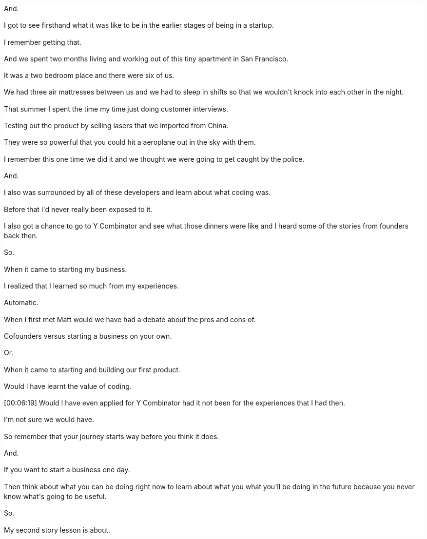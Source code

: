 And.

I got to see firsthand what it was like to be in the earlier stages of being in a startup.

I remember getting that.

And we spent two months living and working out of this tiny apartment in San Francisco.

It was a two bedroom place and there were six of us.

We had three air mattresses between us and we had to sleep in shifts so that we wouldn\'t knock into each other in the night.

That summer I spent the time my time just doing customer interviews.

Testing out the product by selling lasers that we imported from China.

They were so powerful that you could hit a aeroplane out in the sky with them.

I remember this one time we did it and we thought we were going to get caught by the police.

And.

I also was surrounded by all of these developers and learn about what coding was.

Before that I\'d never really been exposed to it.

I also got a chance to go to Y Combinator and see what those dinners were like and I heard some of the stories from founders back then.

So.

When it came to starting my business.

I realized that I learned so much from my experiences.

Automatic.

When I first met Matt would we have had a debate about the pros and cons of.

Cofounders versus starting a business on your own.

Or.

When it came to starting and building our first product.

Would I have learnt the value of coding.

 \[00:06:19\] Would I have even applied for Y Combinator had it not been for the experiences that I had then.

I\'m not sure we would have.

So remember that your journey starts way before you think it does.

And.

If you want to start a business one day.

Then think about what you can be doing right now to learn about what you what you\'ll be doing in the future because you never know what\'s going to be useful.

So.

My second story lesson is about.
